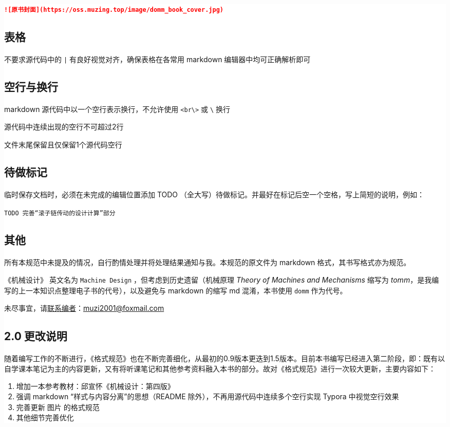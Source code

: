 ```markdown
![原书封面](https://oss.muzing.top/image/domm_book_cover.jpg)
```

## 表格

不要求源代码中的 `|` 有良好视觉对齐，确保表格在各常用 markdown 编辑器中均可正确解析即可

## 空行与换行

markdown 源代码中以一个空行表示换行，不允许使用 `<br\>` 或 `\` 换行

源代码中连续出现的空行不可超过2行

文件末尾保留且仅保留1个源代码空行

## 待做标记

临时保存文档时，必须在未完成的编辑位置添加 TODO （全大写）待做标记。并最好在标记后空一个空格，写上简短的说明，例如：

```markdown
TODO 完善“滚子链传动的设计计算”部分
```

## 其他

所有本规范中未提及的情况，自行酌情处理并将处理结果通知与我。本规范的原文件为 markdown 格式，其书写格式亦为规范。

《机械设计》 英文名为 `Machine Design` ，但考虑到历史遗留（机械原理 *Theory of Machines and Mechanisms* 缩写为 *tomm*，是我编写的上一本知识点整理电子书的代号），以及避免与 markdown 的缩写 md 混淆，本书使用 `domm` 作为代号。

未尽事宜，请[联系编者](https://muzing.top/about/)：[muzi2001@foxmail.com](https://muzing.top/about/)

## 2.0 更改说明

随着编写工作的不断进行，《格式规范》也在不断完善细化，从最初的0.9版本更迭到1.5版本。目前本书编写已经进入第二阶段，即：既有以自学课本笔记为主的内容更新，又有将听课笔记和其他参考资料融入本书的部分。故对《格式规范》进行一次较大更新，主要内容如下：

1. 增加一本参考教材：邱宣怀《机械设计：第四版》
2. 强调 markdown “样式与内容分离”的思想（README 除外），不再用源代码中连续多个空行实现 Typora 中视觉空行效果
3. 完善更新 图片 的格式规范
4. 其他细节完善优化
